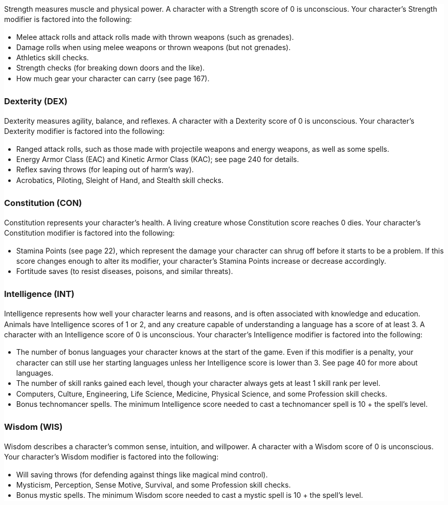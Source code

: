 Strength measures muscle and physical power. A character with a Strength score of 0 is unconscious. Your character’s Strength modifier is factored into the following:

-   Melee attack rolls and attack rolls made with thrown weapons (such as grenades).
-   Damage rolls when using melee weapons or thrown weapons (but not grenades).
-   Athletics skill checks.
-   Strength checks (for breaking down doors and the like).
-   How much gear your character can carry (see page 167).

### Dexterity (DEX)

Dexterity measures agility, balance, and reflexes. A character with a Dexterity score of 0 is unconscious. Your character’s Dexterity modifier is factored into the following:

-   Ranged attack rolls, such as those made with projectile weapons and energy weapons, as well as some spells.
-   Energy Armor Class (EAC) and Kinetic Armor Class (KAC); see page 240 for details.
-   Reflex saving throws (for leaping out of harm’s way).
-   Acrobatics, Piloting, Sleight of Hand, and Stealth skill checks.

### Constitution (CON)

Constitution represents your character’s health. A living creature whose Constitution score reaches 0 dies. Your character’s Constitution modifier is factored into the following:

-   Stamina Points (see page 22), which represent the damage your character can shrug off before it starts to be a problem. If this score changes enough to alter its modifier, your character’s Stamina Points increase or decrease accordingly.
-   Fortitude saves (to resist diseases, poisons, and similar threats).

### Intelligence (INT)

Intelligence represents how well your character learns and reasons, and is often associated with knowledge and education. Animals have Intelligence scores of 1 or 2, and any creature capable of understanding a language has a score of at least 3. A character with an Intelligence score of 0 is unconscious. Your character’s Intelligence modifier is factored into the following:

-   The number of bonus languages your character knows at the start of the game. Even if this modifier is a penalty, your character can still use her starting languages unless her Intelligence score is lower than 3. See page 40 for more about languages.
-   The number of skill ranks gained each level, though your character always gets at least 1 skill rank per level.
-   Computers, Culture, Engineering, Life Science, Medicine, Physical Science, and some Profession skill checks.
-   Bonus technomancer spells. The minimum Intelligence score needed to cast a technomancer spell is 10 + the spell’s level.

### Wisdom (WIS)

Wisdom describes a character’s common sense, intuition, and willpower. A character with a Wisdom score of 0 is unconscious. Your character’s Wisdom modifier is factored into the following:

-   Will saving throws (for defending against things like magical mind control).
-   Mysticism, Perception, Sense Motive, Survival, and some Profession skill checks.
-   Bonus mystic spells. The minimum Wisdom score needed to cast a mystic spell is 10 + the spell’s level.
